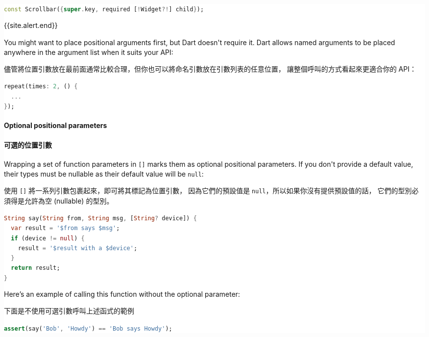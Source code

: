   <?code-excerpt "misc/lib/language_tour/functions.dart (required-named-parameters-nullable)" replace="/Widget\?/[!$&!]/g; /ScrollbarTwo/Scrollbar/g;"?>
  ```dart
  const Scrollbar({super.key, required [!Widget?!] child});
  ```
{{site.alert.end}}

You might want to place positional arguments first,
but Dart doesn't require it.
Dart allows named arguments to be placed anywhere in the
argument list when it suits your API:

儘管將位置引數放在最前面通常比較合理，但你也可以將命名引數放在引數列表的任意位置，
讓整個呼叫的方式看起來更適合你的 API：

<?code-excerpt "misc/lib/language_tour/functions.dart (named-arguments-anywhere)"?>
```dart
repeat(times: 2, () {
  ...
});
```

#### Optional positional parameters

#### 可選的位置引數

Wrapping a set of function parameters in `[]`
marks them as optional positional parameters.
If you don't provide a default value,
their types must be nullable
as their default value will be `null`:

使用 `[]` 將一系列引數包裹起來，即可將其標記為位置引數，
因為它們的預設值是 `null`，所以如果你沒有提供預設值的話，
它們的型別必須得是允許為空 (nullable) 的型別。

<?code-excerpt "misc/test/language_tour/functions_test.dart (optional-positional-parameters)"?>
```dart
String say(String from, String msg, [String? device]) {
  var result = '$from says $msg';
  if (device != null) {
    result = '$result with a $device';
  }
  return result;
}
```

Here’s an example of calling this function
without the optional parameter:

下面是不使用可選引數呼叫上述函式的範例

<?code-excerpt "misc/test/language_tour/functions_test.dart (call-without-optional-param)"?>
```dart
assert(say('Bob', 'Howdy') == 'Bob says Howdy');
```


[abstract]: #abstract-classes
[as]: #type-test-operators
[assert]: #assert
[async]: #asynchrony-support
[await]: #asynchrony-support
[break]: #break-and-continue
[case]: #switch-and-case
[catch]: #catch
[class]: #instance-variables
[const]: #final-and-const
[continue]: #break-and-continue
[covariant]: /guides/language/sound-problems#the-covariant-keyword
[default]: #switch-and-case
[deferred]: #lazily-loading-a-library
[do]: #while-and-do-while
[dynamic]: #important-concepts
[else]: #if-and-else
[enum]: #enumerated-types
[export]: /guides/libraries/create-library-packages
[extends]: #extending-a-class
[extension]: #extension-methods
[external]: https://spec.dart.dev/DartLangSpecDraft.pdf#External%20Functions
[factory]: #factory-constructors
[false]: #booleans
[final]: #final-and-const
[finally]: #finally
[for]: #for-loops
[Function]: #functions
[get]: #getters-and-setters
[hide]: #importing-only-part-of-a-library
[if]: #if-and-else
[implements]: #implicit-interfaces
[import]: #using-libraries
[in]: #for-loops
[interface]: #implicit-interfaces
[is]: #type-test-operators
[late]: #late-variables
[library]: #libraries-and-visibility
[mixin]: #adding-features-to-a-class-mixins
[new]: #using-constructors
[null]: #default-value
[on]: #catch
[operator]: #_operators
[part]: /guides/libraries/create-library-packages#organizing-a-library-package
[required]: #named-parameters
[rethrow]: #catch
[return]: #functions
[set]: #getters-and-setters
[show]: #importing-only-part-of-a-library
[static]: #class-variables-and-methods
[super]: #extending-a-class
[switch]: #switch-and-case
[sync]: #generators
[this]: #constructors
[throw]: #throw
[true]: #booleans
[try]: #catch
[typedef]: #typedefs
[var]: #variables
[void]: #built-in-types
[with]: #adding-features-to-a-class-mixins
[while]: #while-and-do-while
[yield]: #generators
[dart-numbers]: /guides/language/numbers
[collections proposal]: https://github.com/dart-lang/language/blob/master/accepted/2.3/control-flow-collections/feature-specification.md
[spread proposal]: https://github.com/dart-lang/language/blob/master/accepted/2.3/spread-collections/feature-specification.md